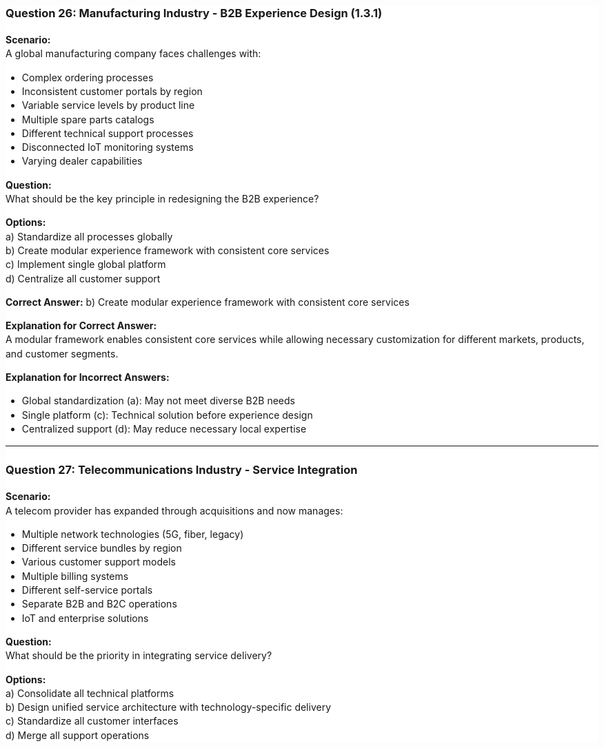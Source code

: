 ### Question 26: Manufacturing Industry - B2B Experience Design (1.3.1)
**Scenario:**  
A global manufacturing company faces challenges with:
- Complex ordering processes
- Inconsistent customer portals by region
- Variable service levels by product line
- Multiple spare parts catalogs
- Different technical support processes
- Disconnected IoT monitoring systems
- Varying dealer capabilities

**Question:**  
What should be the key principle in redesigning the B2B experience?

**Options:**  
a) Standardize all processes globally  
b) Create modular experience framework with consistent core services  
c) Implement single global platform  
d) Centralize all customer support  

**Correct Answer:** b) Create modular experience framework with consistent core services

**Explanation for Correct Answer:**  
A modular framework enables consistent core services while allowing necessary customization for different markets, products, and customer segments.

**Explanation for Incorrect Answers:**
- Global standardization (a): May not meet diverse B2B needs
- Single platform (c): Technical solution before experience design
- Centralized support (d): May reduce necessary local expertise

---

### Question 27: Telecommunications Industry - Service Integration
**Scenario:**  
A telecom provider has expanded through acquisitions and now manages:
- Multiple network technologies (5G, fiber, legacy)
- Different service bundles by region
- Various customer support models
- Multiple billing systems
- Different self-service portals
- Separate B2B and B2C operations
- IoT and enterprise solutions

**Question:**  
What should be the priority in integrating service delivery?

**Options:**  
a) Consolidate all technical platforms  
b) Design unified service architecture with technology-specific delivery  
c) Standardize all customer interfaces  
d) Merge all support operations  
